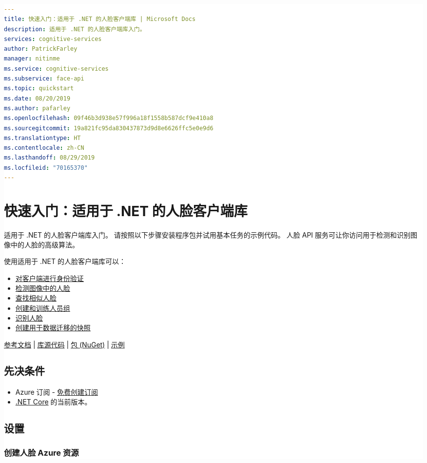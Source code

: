 ```yaml
---
title: 快速入门：适用于 .NET 的人脸客户端库 | Microsoft Docs
description: 适用于 .NET 的人脸客户端库入门。
services: cognitive-services
author: PatrickFarley
manager: nitinme
ms.service: cognitive-services
ms.subservice: face-api
ms.topic: quickstart
ms.date: 08/20/2019
ms.author: pafarley
ms.openlocfilehash: 09f46b3d938e57f996a18f1558b587dcf9e410a8
ms.sourcegitcommit: 19a821fc95da830437873d9d8e6626ffc5e0e9d6
ms.translationtype: HT
ms.contentlocale: zh-CN
ms.lasthandoff: 08/29/2019
ms.locfileid: "70165370"
---
```

# <a name="quickstart-face-client-library-for-net"></a>快速入门：适用于 .NET 的人脸客户端库

适用于 .NET 的人脸客户端库入门。 请按照以下步骤安装程序包并试用基本任务的示例代码。 人脸 API 服务可让你访问用于检测和识别图像中的人脸的高级算法。

使用适用于 .NET 的人脸客户端库可以：

* [对客户端进行身份验证](#authenticate-the-client)
* [检测图像中的人脸](#detect-faces-in-an-image)
* [查找相似人脸](#find-similar-faces)
* [创建和训练人员组](#create-and-train-a-person-group)
* [识别人脸](#identify-a-face)
* [创建用于数据迁移的快照](#take-a-snapshot-for-data-migration)

[参考文档](https://docs.microsoft.com/dotnet/api/overview/azure/cognitiveservices/client/faceapi?view=azure-dotnet) | [库源代码](https://github.com/Azure/azure-sdk-for-net/tree/master/sdk/cognitiveservices/Vision.Face) | [包 (NuGet)](https://www.nuget.org/packages/Microsoft.Azure.CognitiveServices.Vision.Face/2.5.0-preview.1) | [示例](https://azure.microsoft.com/resources/samples/?service=cognitive-services&term=Face&sort=0)

## <a name="prerequisites"></a>先决条件

* Azure 订阅 - [免费创建订阅](https://azure.microsoft.com/free/)
* [.NET Core](https://dotnet.microsoft.com/download/dotnet-core) 的当前版本。

## <a name="setting-up"></a>设置

### <a name="create-a-face-azure-resource"></a>创建人脸 Azure 资源
